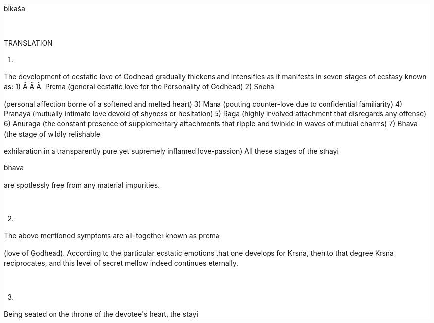 bikāśa


 


TRANSLATION


1)
The development of ecstatic love of Godhead gradually thickens and intensifies
as it manifests in seven stages of ecstasy known as: 1)
Â Â Â  
Prema
 (general
ecstatic love for the Personality of Godhead) 2) 
Sneha

(personal affection borne of a softened and melted heart) 3) 
Mana
 (pouting counter-love due to confidential familiarity)
4) 
Pranaya
 (mutually intimate love devoid of shyness
or hesitation) 5) Raga (highly involved attachment that disregards any offense)
6) 
Anuraga
 (the constant presence of supplementary
attachments that ripple and twinkle in waves of mutual charms) 7) 
Bhava
 (the stage of wildly 
relishable

exhilaration in a transparently pure yet supremely inflamed love-passion) All
these stages of the 
sthayi
 
bhava

are spotlessly free from any material impurities.


 


2)
The above mentioned symptoms are all-together known as 
prema

(love of Godhead). According to the particular ecstatic emotions that one
develops for Krsna, then to that degree Krsna reciprocates, and this level of
secret mellow indeed continues eternally.


 


3)
Being seated on the throne of the devotee's heart, the 
stayi
